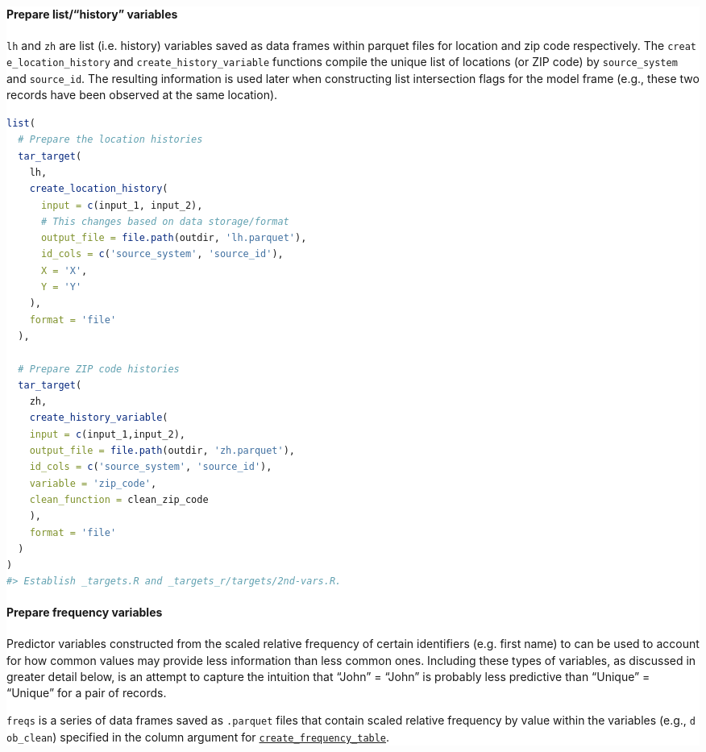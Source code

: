 #### Prepare list/“history” variables

`lh` and `zh` are list (i.e. history) variables saved as data frames
within parquet files for location and zip code respectively. The
`create_location_history` and `create_history_variable` functions
compile the unique list of locations (or ZIP code) by `source_system`
and `source_id`. The resulting information is used later when
constructing list intersection flags for the model frame (e.g., these
two records have been observed at the same location).

``` r
list(
  # Prepare the location histories
  tar_target(
    lh,
    create_location_history(
      input = c(input_1, input_2),
      # This changes based on data storage/format
      output_file = file.path(outdir, 'lh.parquet'),
      id_cols = c('source_system', 'source_id'),
      X = 'X',
      Y = 'Y'
    ),
    format = 'file'
  ),
  
  # Prepare ZIP code histories
  tar_target(
    zh,
    create_history_variable(
    input = c(input_1,input_2),
    output_file = file.path(outdir, 'zh.parquet'),
    id_cols = c('source_system', 'source_id'),
    variable = 'zip_code',
    clean_function = clean_zip_code
    ),
    format = 'file'
  )
)
#> Establish _targets.R and _targets_r/targets/2nd-vars.R.
```

#### Prepare frequency variables

Predictor variables constructed from the scaled relative frequency of
certain identifiers (e.g. first name) to can be used to account for how
common values may provide less information than less common ones.
Including these types of variables, as discussed in greater detail
below, is an attempt to capture the intuition that “John” = “John” is
probably less predictive than “Unique” = “Unique” for a pair of records.

`freqs` is a series of data frames saved as `.parquet` files that
contain scaled relative frequency by value within the variables (e.g.,
`dob_clean`) specified in the column argument for
[`create_frequency_table`](R/create_frequency_table.R).
